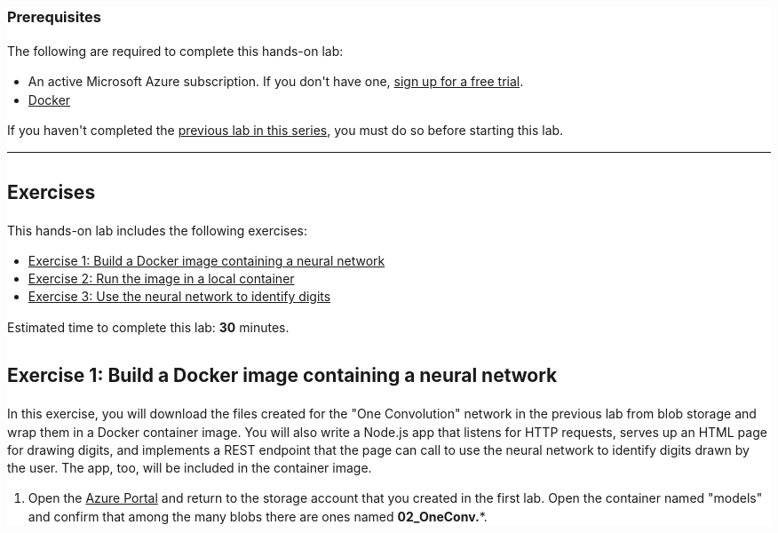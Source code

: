 <a name="Prerequisites"></a>
### Prerequisites ###

The following are required to complete this hands-on lab:

- An active Microsoft Azure subscription. If you don't have one, [sign up for a free trial](http://aka.ms/WATK-FreeTrial).
- [Docker](https://www.docker.com/)

If you haven't completed the [previous lab in this series](../3%20-%20Predict), you must do so before starting this lab.

---

<a name="Exercises"></a>
## Exercises ##

This hands-on lab includes the following exercises:

- [Exercise 1: Build a Docker image containing a neural network](#Exercise1)
- [Exercise 2: Run the image in a local container](#Exercise2)
- [Exercise 3: Use the neural network to identify digits](#Exercise3)

Estimated time to complete this lab: **30** minutes.

<a name="Exercise1"></a>
## Exercise 1: Build a Docker image containing a neural network ##

In this exercise, you will download the files created for the "One Convolution" network in the previous lab from blob storage and wrap them in a Docker container image. You will also write a Node.js app that listens for HTTP requests, serves up an HTML page for drawing digits, and implements a REST endpoint that the page can call to use the neural network to identify digits drawn by the user. The app, too, will be included in the container image.

1. Open the [Azure Portal](https://portal.azure.com) and return to the storage account that you created in the first lab. Open the container named "models" and confirm that among the many blobs there are ones named **02_OneConv.***.
